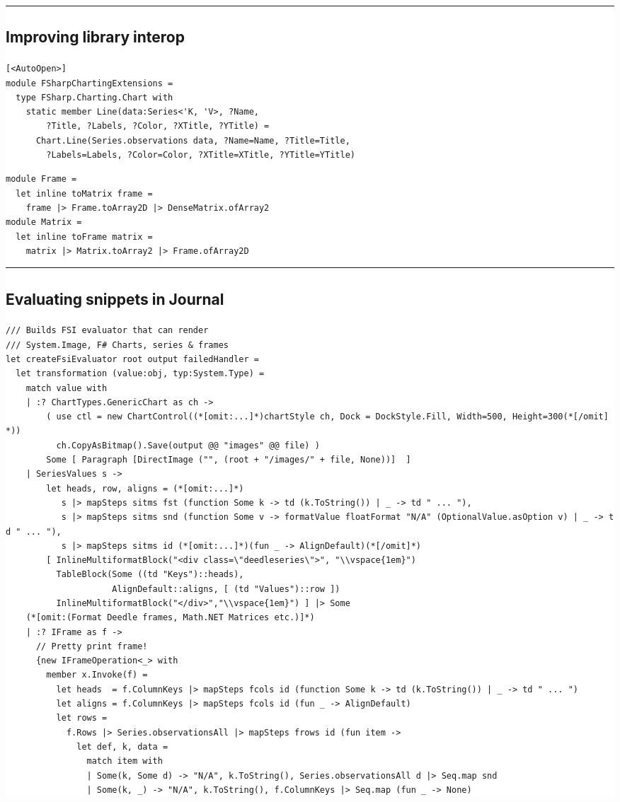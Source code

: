 ---------------------------------------------------------------------------------------------------

## Improving library interop

    [<AutoOpen>]
    module FSharpChartingExtensions =
      type FSharp.Charting.Chart with
        static member Line(data:Series<'K, 'V>, ?Name,
            ?Title, ?Labels, ?Color, ?XTitle, ?YTitle) =
          Chart.Line(Series.observations data, ?Name=Name, ?Title=Title,
            ?Labels=Labels, ?Color=Color, ?XTitle=XTitle, ?YTitle=YTitle)

<div style="height:0px"></div>

    module Frame =
      let inline toMatrix frame =
        frame |> Frame.toArray2D |> DenseMatrix.ofArray2
    module Matrix =
      let inline toFrame matrix =
        matrix |> Matrix.toArray2 |> Frame.ofArray2D


---------------------------------------------------------------------------------------------------

## Evaluating snippets in Journal

    /// Builds FSI evaluator that can render
    /// System.Image, F# Charts, series & frames
    let createFsiEvaluator root output failedHandler =
      let transformation (value:obj, typ:System.Type) =
        match value with
        | :? ChartTypes.GenericChart as ch ->
            ( use ctl = new ChartControl((*[omit:...]*)chartStyle ch, Dock = DockStyle.Fill, Width=500, Height=300(*[/omit]*))
              ch.CopyAsBitmap().Save(output @@ "images" @@ file) )
            Some [ Paragraph [DirectImage ("", (root + "/images/" + file, None))]  ]
        | SeriesValues s ->
            let heads, row, aligns = (*[omit:...]*)
               s |> mapSteps sitms fst (function Some k -> td (k.ToString()) | _ -> td " ... "),
               s |> mapSteps sitms snd (function Some v -> formatValue floatFormat "N/A" (OptionalValue.asOption v) | _ -> td " ... "),
               s |> mapSteps sitms id (*[omit:...]*)(fun _ -> AlignDefault)(*[/omit]*)
            [ InlineMultiformatBlock("<div class=\"deedleseries\">", "\\vspace{1em}")
              TableBlock(Some ((td "Keys")::heads),
                         AlignDefault::aligns, [ (td "Values")::row ])
              InlineMultiformatBlock("</div>","\\vspace{1em}") ] |> Some
        (*[omit:(Format Deedle frames, Math.NET Matrices etc.)]*)
        | :? IFrame as f ->
          // Pretty print frame!
          {new IFrameOperation<_> with
            member x.Invoke(f) =
              let heads  = f.ColumnKeys |> mapSteps fcols id (function Some k -> td (k.ToString()) | _ -> td " ... ")
              let aligns = f.ColumnKeys |> mapSteps fcols id (fun _ -> AlignDefault)
              let rows =
                f.Rows |> Series.observationsAll |> mapSteps frows id (fun item ->
                  let def, k, data =
                    match item with
                    | Some(k, Some d) -> "N/A", k.ToString(), Series.observationsAll d |> Seq.map snd
                    | Some(k, _) -> "N/A", k.ToString(), f.ColumnKeys |> Seq.map (fun _ -> None)
